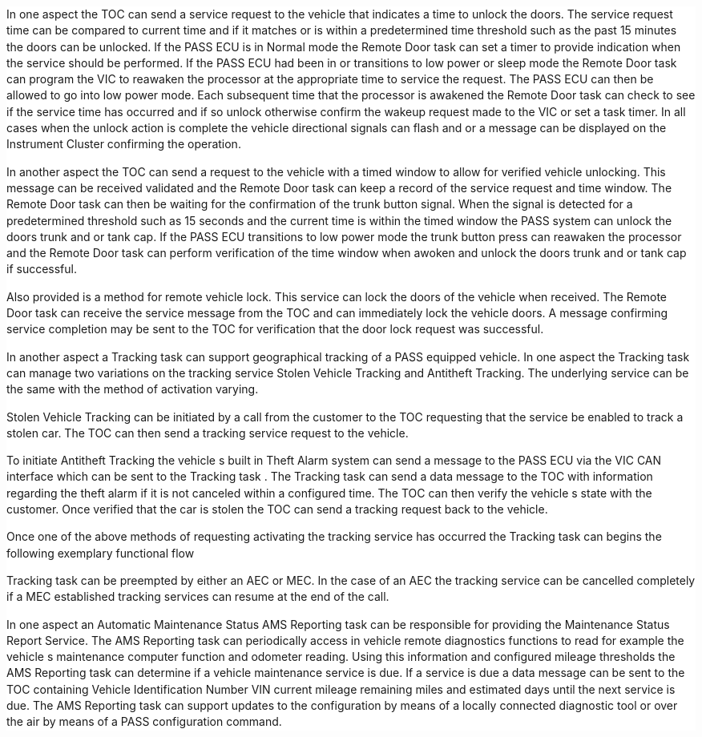 In one aspect the TOC can send a service request to the vehicle that indicates a time to unlock the doors. The service request time can be compared to current time and if it matches or is within a predetermined time threshold such as the past 15 minutes the doors can be unlocked. If the PASS ECU is in Normal mode the Remote Door task can set a timer to provide indication when the service should be performed. If the PASS ECU had been in or transitions to low power or sleep mode the Remote Door task can program the VIC to reawaken the processor at the appropriate time to service the request. The PASS ECU can then be allowed to go into low power mode. Each subsequent time that the processor is awakened the Remote Door task can check to see if the service time has occurred and if so unlock otherwise confirm the wakeup request made to the VIC or set a task timer. In all cases when the unlock action is complete the vehicle directional signals can flash and or a message can be displayed on the Instrument Cluster confirming the operation.

In another aspect the TOC can send a request to the vehicle with a timed window to allow for verified vehicle unlocking. This message can be received validated and the Remote Door task can keep a record of the service request and time window. The Remote Door task can then be waiting for the confirmation of the trunk button signal. When the signal is detected for a predetermined threshold such as 15 seconds and the current time is within the timed window the PASS system can unlock the doors trunk and or tank cap. If the PASS ECU transitions to low power mode the trunk button press can reawaken the processor and the Remote Door task can perform verification of the time window when awoken and unlock the doors trunk and or tank cap if successful.

Also provided is a method for remote vehicle lock. This service can lock the doors of the vehicle when received. The Remote Door task can receive the service message from the TOC and can immediately lock the vehicle doors. A message confirming service completion may be sent to the TOC for verification that the door lock request was successful.

In another aspect a Tracking task can support geographical tracking of a PASS equipped vehicle. In one aspect the Tracking task can manage two variations on the tracking service Stolen Vehicle Tracking and Antitheft Tracking. The underlying service can be the same with the method of activation varying.

Stolen Vehicle Tracking can be initiated by a call from the customer to the TOC requesting that the service be enabled to track a stolen car. The TOC can then send a tracking service request to the vehicle.

To initiate Antitheft Tracking the vehicle s built in Theft Alarm system can send a message to the PASS ECU via the VIC CAN interface which can be sent to the Tracking task . The Tracking task can send a data message to the TOC with information regarding the theft alarm if it is not canceled within a configured time. The TOC can then verify the vehicle s state with the customer. Once verified that the car is stolen the TOC can send a tracking request back to the vehicle.

Once one of the above methods of requesting activating the tracking service has occurred the Tracking task can begins the following exemplary functional flow 

Tracking task can be preempted by either an AEC or MEC. In the case of an AEC the tracking service can be cancelled completely if a MEC established tracking services can resume at the end of the call.

In one aspect an Automatic Maintenance Status AMS Reporting task can be responsible for providing the Maintenance Status Report Service. The AMS Reporting task can periodically access in vehicle remote diagnostics functions to read for example the vehicle s maintenance computer function and odometer reading. Using this information and configured mileage thresholds the AMS Reporting task can determine if a vehicle maintenance service is due. If a service is due a data message can be sent to the TOC containing Vehicle Identification Number VIN current mileage remaining miles and estimated days until the next service is due. The AMS Reporting task can support updates to the configuration by means of a locally connected diagnostic tool or over the air by means of a PASS configuration command.
